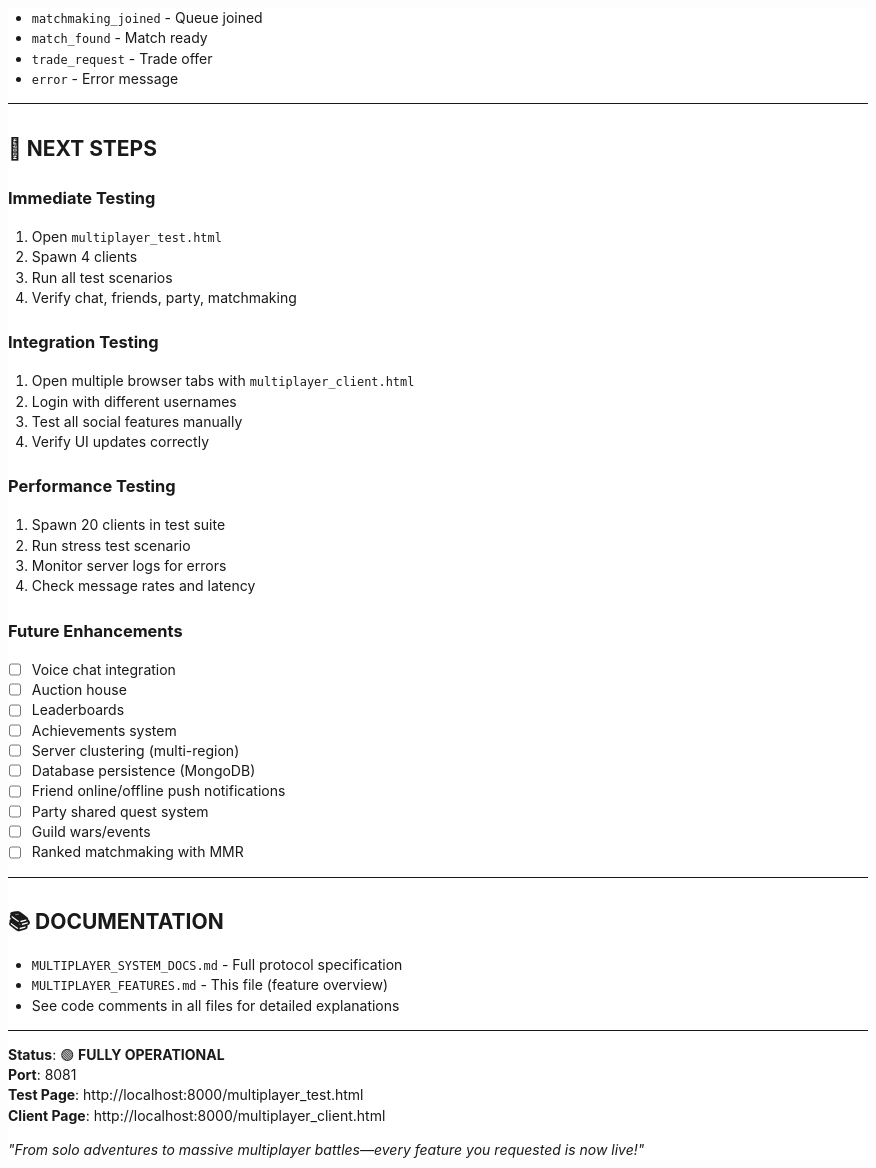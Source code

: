 - `matchmaking_joined` - Queue joined
- `match_found` - Match ready
- `trade_request` - Trade offer
- `error` - Error message

---

## 🎯 NEXT STEPS

### Immediate Testing
1. Open `multiplayer_test.html`
2. Spawn 4 clients
3. Run all test scenarios
4. Verify chat, friends, party, matchmaking

### Integration Testing
1. Open multiple browser tabs with `multiplayer_client.html`
2. Login with different usernames
3. Test all social features manually
4. Verify UI updates correctly

### Performance Testing
1. Spawn 20 clients in test suite
2. Run stress test scenario
3. Monitor server logs for errors
4. Check message rates and latency

### Future Enhancements
- [ ] Voice chat integration
- [ ] Auction house
- [ ] Leaderboards
- [ ] Achievements system
- [ ] Server clustering (multi-region)
- [ ] Database persistence (MongoDB)
- [ ] Friend online/offline push notifications
- [ ] Party shared quest system
- [ ] Guild wars/events
- [ ] Ranked matchmaking with MMR

---

## 📚 DOCUMENTATION

- `MULTIPLAYER_SYSTEM_DOCS.md` - Full protocol specification
- `MULTIPLAYER_FEATURES.md` - This file (feature overview)
- See code comments in all files for detailed explanations

---

**Status**: 🟢 **FULLY OPERATIONAL**  
**Port**: 8081  
**Test Page**: http://localhost:8000/multiplayer_test.html  
**Client Page**: http://localhost:8000/multiplayer_client.html  

*"From solo adventures to massive multiplayer battles—every feature you requested is now live!"*
